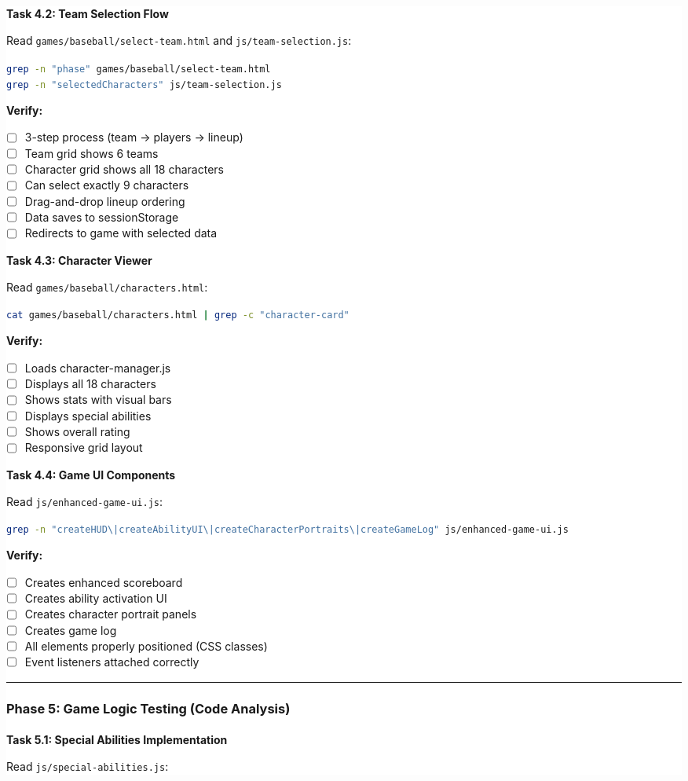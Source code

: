 **Task 4.2: Team Selection Flow**

Read `games/baseball/select-team.html` and `js/team-selection.js`:

```bash
grep -n "phase" games/baseball/select-team.html
grep -n "selectedCharacters" js/team-selection.js
```

**Verify:**
- [ ] 3-step process (team → players → lineup)
- [ ] Team grid shows 6 teams
- [ ] Character grid shows all 18 characters
- [ ] Can select exactly 9 characters
- [ ] Drag-and-drop lineup ordering
- [ ] Data saves to sessionStorage
- [ ] Redirects to game with selected data

**Task 4.3: Character Viewer**

Read `games/baseball/characters.html`:

```bash
cat games/baseball/characters.html | grep -c "character-card"
```

**Verify:**
- [ ] Loads character-manager.js
- [ ] Displays all 18 characters
- [ ] Shows stats with visual bars
- [ ] Displays special abilities
- [ ] Shows overall rating
- [ ] Responsive grid layout

**Task 4.4: Game UI Components**

Read `js/enhanced-game-ui.js`:

```bash
grep -n "createHUD\|createAbilityUI\|createCharacterPortraits\|createGameLog" js/enhanced-game-ui.js
```

**Verify:**
- [ ] Creates enhanced scoreboard
- [ ] Creates ability activation UI
- [ ] Creates character portrait panels
- [ ] Creates game log
- [ ] All elements properly positioned (CSS classes)
- [ ] Event listeners attached correctly

---

### Phase 5: Game Logic Testing (Code Analysis)

**Task 5.1: Special Abilities Implementation**

Read `js/special-abilities.js`:
